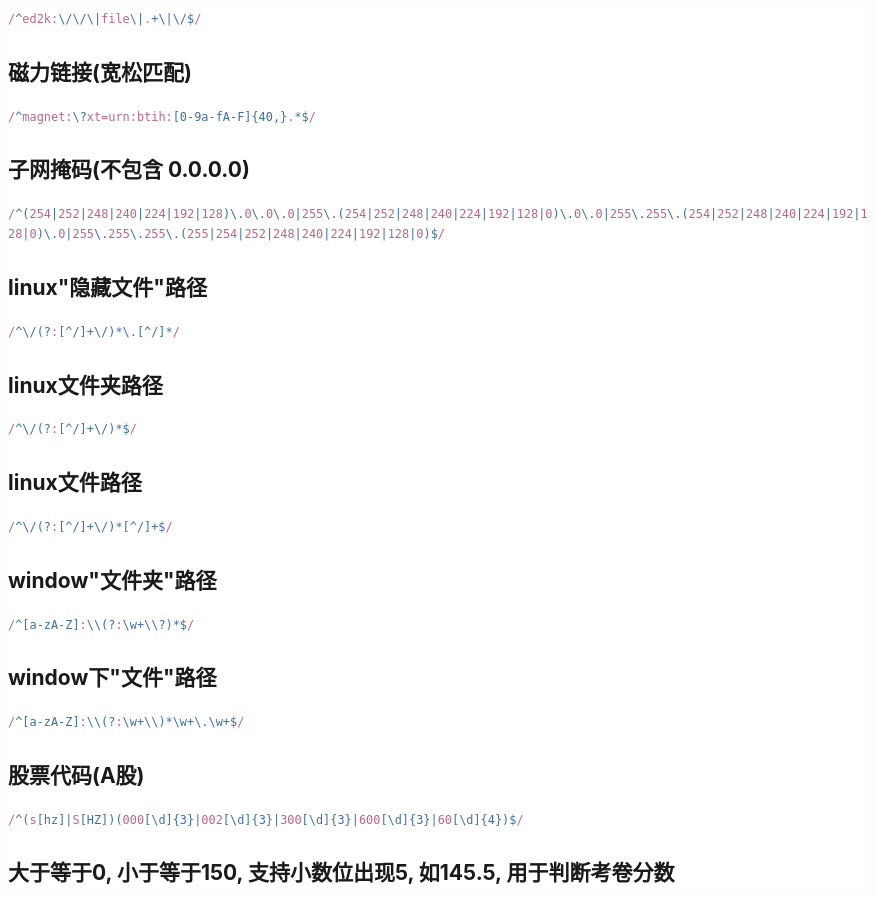 ```javascript
/^ed2k:\/\/\|file\|.+\|\/$/
```

## 磁力链接(宽松匹配)

```javascript
/^magnet:\?xt=urn:btih:[0-9a-fA-F]{40,}.*$/
```

## 子网掩码(不包含 0.0.0.0)

```javascript
/^(254|252|248|240|224|192|128)\.0\.0\.0|255\.(254|252|248|240|224|192|128|0)\.0\.0|255\.255\.(254|252|248|240|224|192|128|0)\.0|255\.255\.255\.(255|254|252|248|240|224|192|128|0)$/
```

## linux"隐藏文件"路径

```javascript
/^\/(?:[^/]+\/)*\.[^/]*/
```

## linux文件夹路径

```javascript
/^\/(?:[^/]+\/)*$/
```

## linux文件路径

```javascript
/^\/(?:[^/]+\/)*[^/]+$/
```

## window"文件夹"路径

```javascript
/^[a-zA-Z]:\\(?:\w+\\?)*$/
```

## window下"文件"路径

```javascript
/^[a-zA-Z]:\\(?:\w+\\)*\w+\.\w+$/
```

## 股票代码(A股)

```javascript
/^(s[hz]|S[HZ])(000[\d]{3}|002[\d]{3}|300[\d]{3}|600[\d]{3}|60[\d]{4})$/
```

## 大于等于0, 小于等于150, 支持小数位出现5, 如145.5, 用于判断考卷分数
